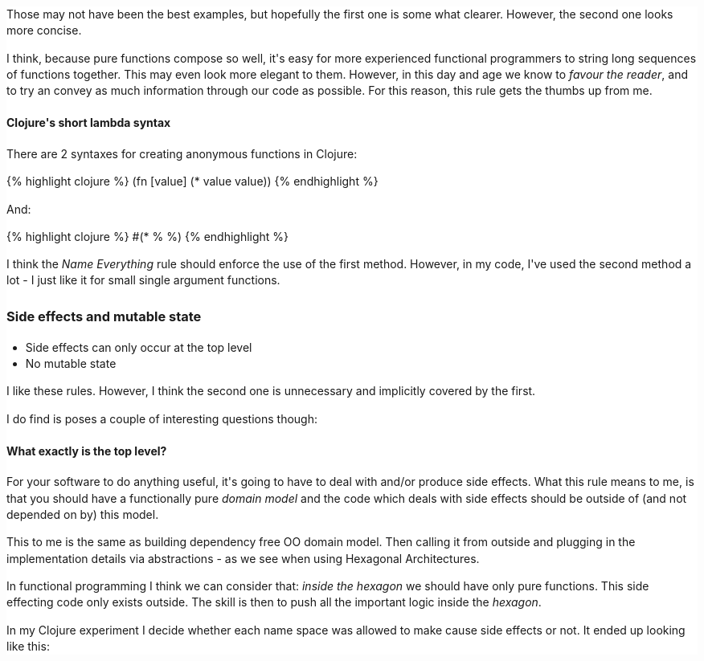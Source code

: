 Those may not have been the best examples, but hopefully the first one is some
what clearer. However, the second one looks more concise.

I think, because pure functions compose so well, it's easy for more experienced
functional programmers to string long sequences of functions together. This may
even look more elegant to them. However, in this day and age we know to *favour
the reader*, and to try an convey as much information through our code as
possible. For this reason, this rule gets the thumbs up from me.

#### Clojure's short lambda syntax

There are 2 syntaxes for creating anonymous functions in Clojure:

{% highlight clojure %}
(fn [value] (* value value))
{% endhighlight %}

And:

{% highlight clojure %}
#(* % %)
{% endhighlight %}

I think the *Name Everything* rule should enforce the use of the first method.
However, in my code, I've used the second method a lot - I just like it for 
small single argument functions.

### Side effects and mutable state

* Side effects can only occur at the top level
* No mutable state

I like these rules. However, I think the second one is unnecessary and
implicitly covered by the first.

I do find is poses a couple of interesting questions though:

#### What exactly is the top level?

For your software to do anything useful, it's going to have to deal with and/or
produce side effects. What this rule means to me, is that you should have a
functionally pure *domain model* and the code which deals with side effects
should be outside of (and not depended on by) this model.

This to me is the same as building dependency free OO domain model. Then calling
it from outside and plugging in the implementation details via abstractions -
as we see when using Hexagonal Architectures. 

In functional programming I think we can consider that: *inside the hexagon* we
should have only pure functions. This side effecting code only exists outside.
The skill is then to push all the important logic inside the *hexagon*.

In my Clojure experiment I decide whether each name space was allowed to make
cause side effects or not. It ended up looking like this:
